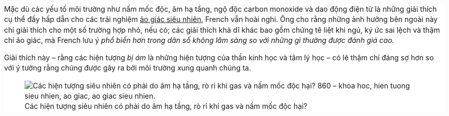 Mặc dù các yếu tố môi trường như nấm mốc độc, âm hạ tầng, ngộ độc carbon monoxide và dao động điện từ là những giải thích cụ thể đầy hấp dẫn cho các trải nghiệm [ảo giác siêu nhiên](https://nhavantuonglai.com/article/ao-giac-sieu-nhien), French vẫn hoài nghi. Ông cho rằng những ảnh hưởng bên ngoài này chỉ giải thích cho một số trường hợp nhỏ, nếu có; các giải thích khả dĩ khác bao gồm chứng tê liệt khi ngủ, ký ức sai lệch và thậm chí ảo giác, mà French lưu ý _phổ biến hơn trong dân số không lâm sàng so với những gì thường được đánh giá cao._

Giải thích này – rằng các hiện tượng _bị ám_ là những hiện tượng của thần kinh học và tâm lý học – có lẽ thậm chí đáng sợ hơn so với ý tưởng rằng chúng được gây ra bởi môi trường xung quanh chúng ta.

<figure><img src="https://images.pexels.com/photos/32805823/pexels-photo-32805823.jpeg" alt="Các hiện tượng siêu nhiên có phải do âm hạ tầng, rò rỉ khí gas và nấm mốc độc hại? 860 – khoa hoc, hien tuong sieu nhien, ao giac, ao giac sieu nhien." title="Các hiện tượng siêu nhiên có phải do âm hạ tầng, rò rỉ khí gas và nấm mốc độc hại?" height="100%" width="100%" loading="lazy"><figcaption>Các hiện tượng siêu nhiên có phải do âm hạ tầng, rò rỉ khí gas và nấm mốc độc hại?</figcaption></figure>